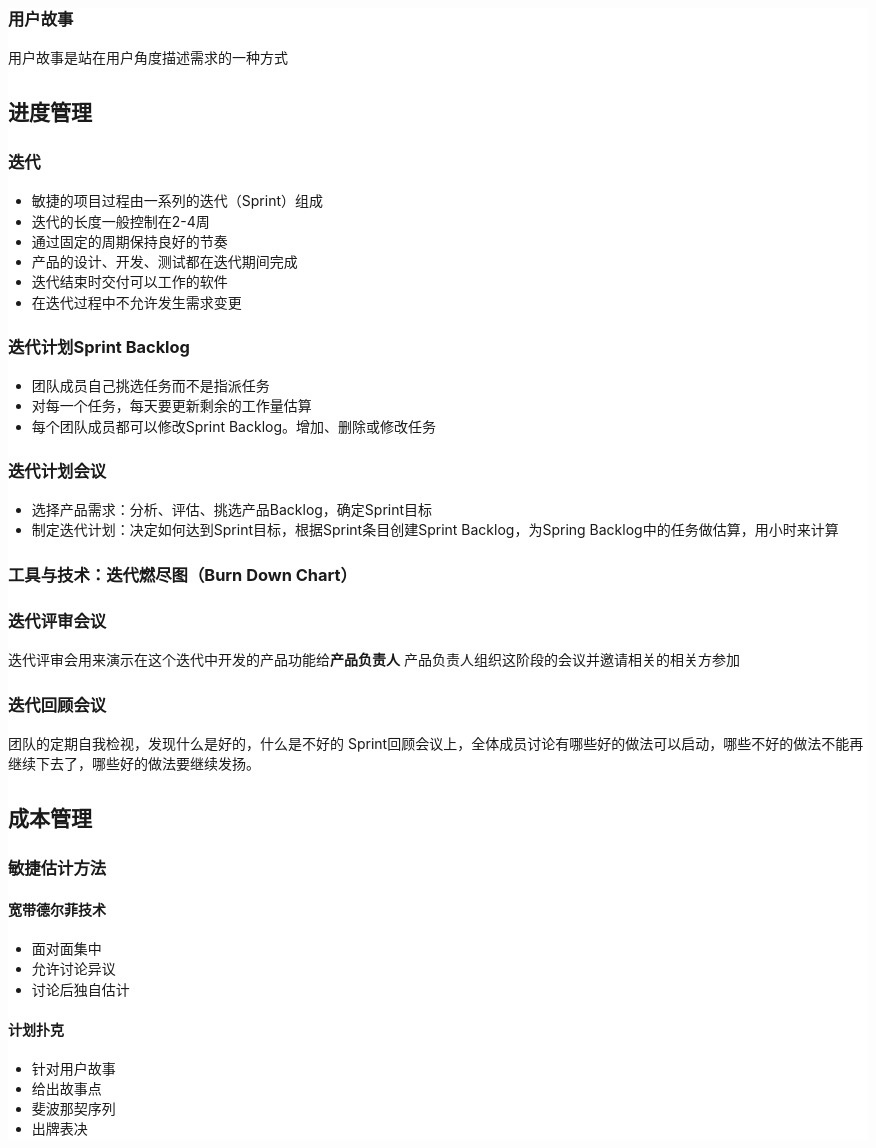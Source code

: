 ### 用户故事

用户故事是站在用户角度描述需求的一种方式

## 进度管理

### 迭代

- 敏捷的项目过程由一系列的迭代（Sprint）组成
- 迭代的长度一般控制在2-4周
- 通过固定的周期保持良好的节奏
- 产品的设计、开发、测试都在迭代期间完成
- 迭代结束时交付可以工作的软件
- 在迭代过程中不允许发生需求变更

### 迭代计划Sprint Backlog

- 团队成员自己挑选任务而不是指派任务
- 对每一个任务，每天要更新剩余的工作量估算
- 每个团队成员都可以修改Sprint Backlog。增加、删除或修改任务

### 迭代计划会议

- 选择产品需求：分析、评估、挑选产品Backlog，确定Sprint目标
- 制定迭代计划：决定如何达到Sprint目标，根据Sprint条目创建Sprint Backlog，为Spring Backlog中的任务做估算，用小时来计算

### 工具与技术：迭代燃尽图（Burn Down Chart）

### 迭代评审会议

迭代评审会用来演示在这个迭代中开发的产品功能给**产品负责人**
产品负责人组织这阶段的会议并邀请相关的相关方参加

### 迭代回顾会议

团队的定期自我检视，发现什么是好的，什么是不好的
Sprint回顾会议上，全体成员讨论有哪些好的做法可以启动，哪些不好的做法不能再继续下去了，哪些好的做法要继续发扬。

## 成本管理

### 敏捷估计方法

#### 宽带德尔菲技术

- 面对面集中
- 允许讨论异议
- 讨论后独自估计

#### 计划扑克

- 针对用户故事
- 给出故事点
- 斐波那契序列
- 出牌表决
